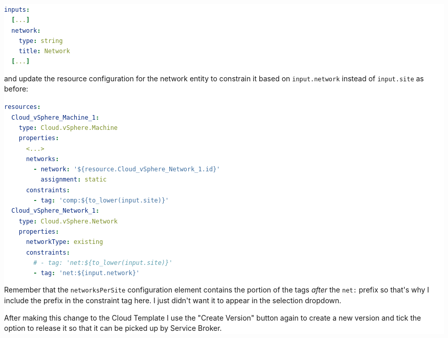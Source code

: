 ```yaml
inputs:
  [...]
  network:
    type: string
    title: Network
  [...]
```

and update the resource configuration for the network entity to constrain it based on `input.network` instead of `input.site` as before:

```yaml {linenos=true}
resources:
  Cloud_vSphere_Machine_1:
    type: Cloud.vSphere.Machine
    properties:
      <...>
      networks:
        - network: '${resource.Cloud_vSphere_Network_1.id}'
          assignment: static
      constraints:
        - tag: 'comp:${to_lower(input.site)}'
  Cloud_vSphere_Network_1:
    type: Cloud.vSphere.Network
    properties:
      networkType: existing
      constraints:
        # - tag: 'net:${to_lower(input.site)}'
        - tag: 'net:${input.network}'
```

Remember that the `networksPerSite` configuration element contains the portion of the tags *after* the `net:` prefix so that's why I include the prefix in the constraint tag here. I just didn't want it to appear in the selection dropdown.

After making this change to the Cloud Template I use the "Create Version" button again to create a new version and tick the option to release it so that it can be picked up by Service Broker.